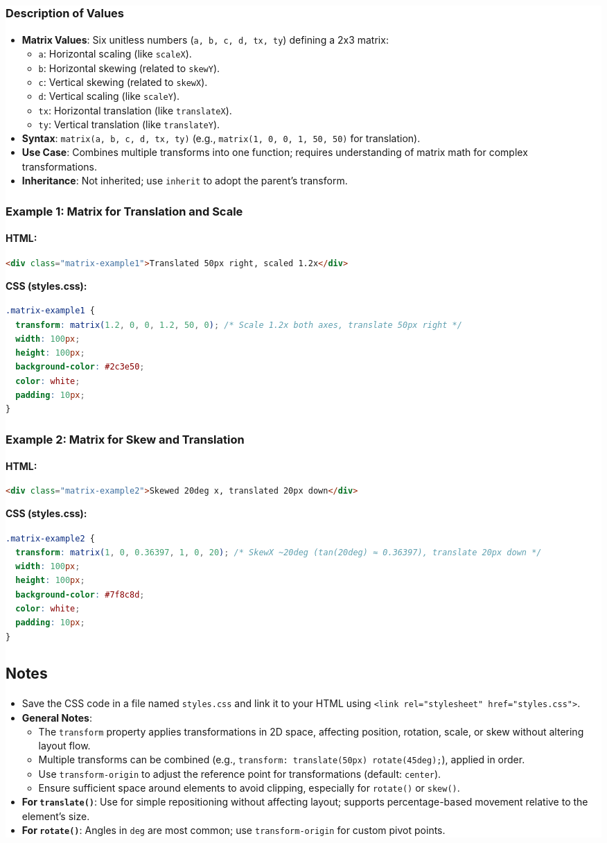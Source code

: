 ### Description of Values
- **Matrix Values**: Six unitless numbers (`a, b, c, d, tx, ty`) defining a 2x3 matrix:
  - `a`: Horizontal scaling (like `scaleX`).
  - `b`: Horizontal skewing (related to `skewY`).
  - `c`: Vertical skewing (related to `skewX`).
  - `d`: Vertical scaling (like `scaleY`).
  - `tx`: Horizontal translation (like `translateX`).
  - `ty`: Vertical translation (like `translateY`).
- **Syntax**: `matrix(a, b, c, d, tx, ty)` (e.g., `matrix(1, 0, 0, 1, 50, 50)` for translation).
- **Use Case**: Combines multiple transforms into one function; requires understanding of matrix math for complex transformations.
- **Inheritance**: Not inherited; use `inherit` to adopt the parent’s transform.

### Example 1: Matrix for Translation and Scale
**HTML:**
```html
<div class="matrix-example1">Translated 50px right, scaled 1.2x</div>
```

**CSS (styles.css):**
```css
.matrix-example1 {
  transform: matrix(1.2, 0, 0, 1.2, 50, 0); /* Scale 1.2x both axes, translate 50px right */
  width: 100px;
  height: 100px;
  background-color: #2c3e50;
  color: white;
  padding: 10px;
}
```

### Example 2: Matrix for Skew and Translation
**HTML:**
```html
<div class="matrix-example2">Skewed 20deg x, translated 20px down</div>
```

**CSS (styles.css):**
```css
.matrix-example2 {
  transform: matrix(1, 0, 0.36397, 1, 0, 20); /* SkewX ~20deg (tan(20deg) ≈ 0.36397), translate 20px down */
  width: 100px;
  height: 100px;
  background-color: #7f8c8d;
  color: white;
  padding: 10px;
}
```

## Notes
- Save the CSS code in a file named `styles.css` and link it to your HTML using `<link rel="stylesheet" href="styles.css">`.
- **General Notes**:
  - The `transform` property applies transformations in 2D space, affecting position, rotation, scale, or skew without altering layout flow.
  - Multiple transforms can be combined (e.g., `transform: translate(50px) rotate(45deg);`), applied in order.
  - Use `transform-origin` to adjust the reference point for transformations (default: `center`).
  - Ensure sufficient space around elements to avoid clipping, especially for `rotate()` or `skew()`.
- **For `translate()`**: Use for simple repositioning without affecting layout; supports percentage-based movement relative to the element’s size.
- **For `rotate()`**: Angles in `deg` are most common; use `transform-origin` for custom pivot points.